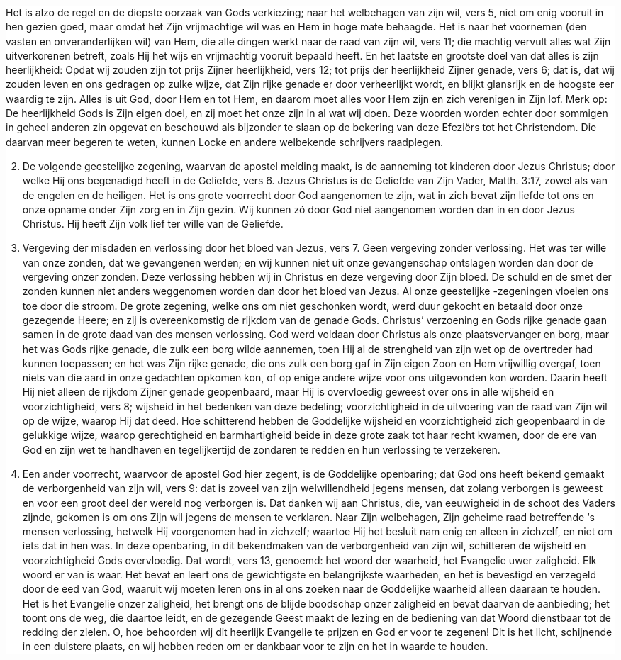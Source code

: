 Het is alzo de regel en de diepste oorzaak van Gods verkiezing; naar het welbehagen van zijn wil, vers 5, niet om enig vooruit in hen gezien goed, maar omdat het Zijn vrijmachtige wil was en Hem in hoge mate behaagde. Het is naar het voornemen (den vasten en onveranderlijken wil) van Hem, die alle dingen werkt naar de raad van zijn wil, vers 11; die machtig vervult alles wat Zijn uitverkorenen betreft, zoals Hij het wijs en vrijmachtig vooruit bepaald heeft. En het laatste en grootste doel van dat alles is zijn heerlijkheid: 
Opdat wij zouden zijn tot prijs Zijner heerlijkheid, vers 12; tot prijs der heerlijkheid Zijner genade, vers 6; dat is, dat wij zouden leven en ons gedragen op zulke wijze, dat Zijn rijke genade er door verheerlijkt wordt, en blijkt glansrijk en de hoogste eer waardig te zijn. Alles is uit God, door Hem en tot Hem, en daarom moet alles voor Hem zijn en zich verenigen in Zijn lof. 
Merk op: De heerlijkheid Gods is Zijn eigen doel, en zij moet het onze zijn in al wat wij doen. Deze woorden worden echter door sommigen in geheel anderen zin opgevat en beschouwd als bijzonder te slaan op de bekering van deze Efeziërs tot het Christendom. Die daarvan meer begeren te weten, kunnen Locke en andere welbekende schrijvers raadplegen. 

2. De volgende geestelijke zegening, waarvan de apostel melding maakt, is de aanneming tot kinderen door Jezus Christus; door welke Hij ons begenadigd heeft in de Geliefde, vers 6. Jezus Christus is de Geliefde van Zijn Vader, Matth. 3:17, zowel als van de engelen en de heiligen. Het is ons grote voorrecht door God aangenomen te zijn, wat in zich bevat zijn liefde tot ons en onze opname onder Zijn zorg en in Zijn gezin. Wij kunnen zó door God niet aangenomen worden dan in en door Jezus Christus. Hij heeft Zijn volk lief ter wille van de Geliefde. 

3. Vergeving der misdaden en verlossing door het bloed van Jezus, vers 7. Geen vergeving zonder verlossing. Het was ter wille van onze zonden, dat we gevangenen werden; en wij kunnen niet uit onze gevangenschap ontslagen worden dan door de vergeving onzer zonden. Deze verlossing hebben wij in Christus en deze vergeving door Zijn bloed. De schuld en de smet der zonden kunnen niet anders weggenomen worden dan door het bloed van Jezus. Al onze geestelijke -zegeningen vloeien ons toe door die stroom. De grote zegening, welke ons om niet geschonken wordt, werd duur gekocht en betaald door onze gezegende Heere; en zij is overeenkomstig de rijkdom van de genade Gods. Christus’ verzoening en Gods rijke genade gaan samen in de grote daad van des mensen verlossing. God werd voldaan door Christus als onze plaatsvervanger en borg, maar het was Gods rijke genade, die zulk een borg wilde aannemen, toen Hij al de strengheid van zijn wet op de overtreder had kunnen toepassen; en het was Zijn rijke genade, die ons zulk een borg gaf in Zijn eigen Zoon en Hem vrijwillig overgaf, toen niets van die aard in onze gedachten opkomen kon, of op enige andere wijze voor ons uitgevonden kon worden. 
Daarin heeft Hij niet alleen de rijkdom Zijner genade geopenbaard, maar Hij is overvloedig geweest over ons in alle wijsheid en voorzichtigheid, vers 8; wijsheid in het bedenken van deze bedeling; voorzichtigheid in de uitvoering van de raad van Zijn wil op de wijze, waarop Hij dat deed. Hoe schitterend hebben de Goddelijke wijsheid en voorzichtigheid zich geopenbaard in de gelukkige wijze, waarop gerechtigheid en barmhartigheid beide in deze grote zaak tot haar recht kwamen, door de ere van God en zijn wet te handhaven en tegelijkertijd de zondaren te redden en hun verlossing te verzekeren. 

4. Een ander voorrecht, waarvoor de apostel God hier zegent, is de Goddelijke openbaring; dat God ons heeft bekend gemaakt de verborgenheid van zijn wil, vers 9:  dat is zoveel van zijn welwillendheid jegens mensen, dat zolang verborgen is geweest en voor een groot deel der wereld nog verborgen is. Dat danken wij aan Christus, die, van eeuwigheid in de schoot des Vaders zijnde, gekomen is om ons Zijn wil jegens de mensen te verklaren. 
Naar Zijn welbehagen, Zijn geheime raad betreffende ‘s mensen verlossing, hetwelk Hij voorgenomen had in zichzelf; waartoe Hij het besluit nam enig en alleen in zichzelf, en niet om iets dat in hen was. In deze openbaring, in dit bekendmaken van de verborgenheid van zijn wil, schitteren de wijsheid en voorzichtigheid Gods overvloedig. 
Dat wordt, vers 13, genoemd: het woord der waarheid, het Evangelie uwer zaligheid. Elk woord er van is waar. Het bevat en leert ons de gewichtigste en belangrijkste waarheden, en het is bevestigd en verzegeld door de eed van God, waaruit wij moeten leren ons in al ons zoeken naar de Goddelijke waarheid alleen daaraan te houden. Het is het Evangelie onzer zaligheid, het brengt ons de blijde boodschap onzer zaligheid en bevat daarvan de aanbieding; het toont ons de weg, die daartoe leidt, en de gezegende Geest maakt de lezing en de bediening van dat Woord dienstbaar tot de redding der zielen. O, hoe behoorden wij dit heerlijk Evangelie te prijzen en God er voor te zegenen! Dit is het licht, schijnende in een duistere plaats, en wij hebben reden om er dankbaar voor te zijn en het in waarde te houden. 
